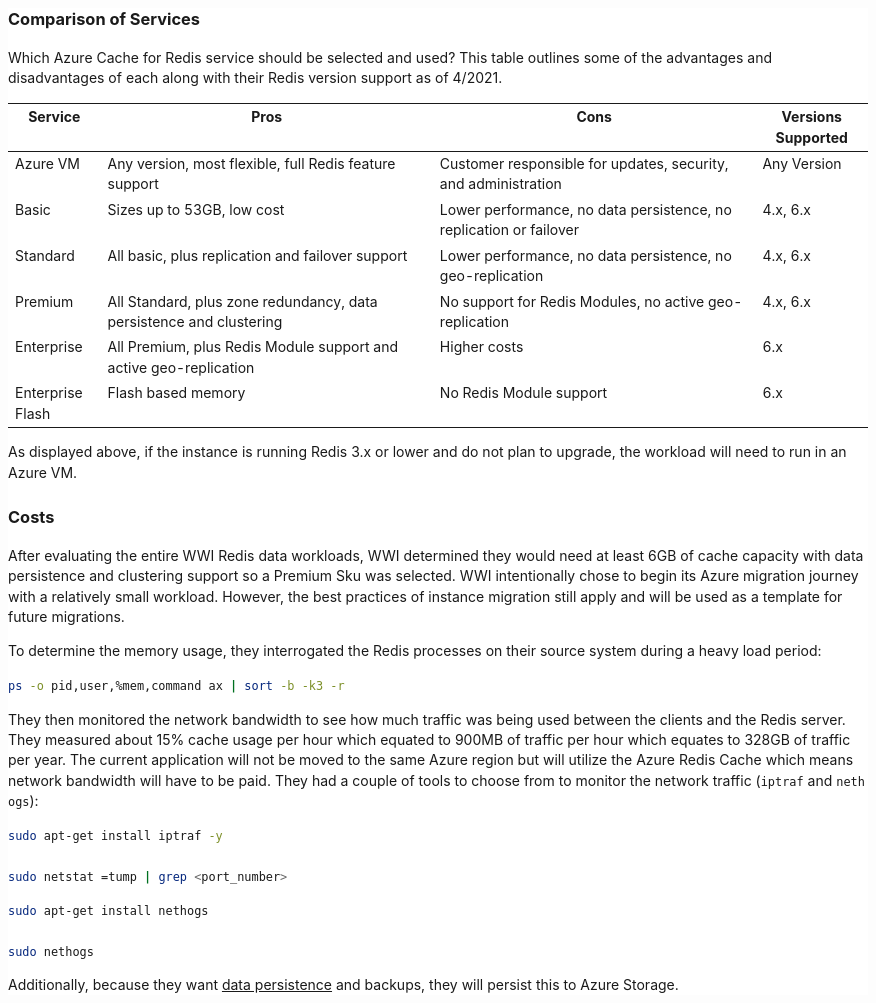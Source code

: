 ### Comparison of Services

Which Azure Cache for Redis service should be selected and used?  This table outlines some of the advantages and disadvantages of each along with their Redis version support as of 4/2021.

| **Service** | **Pros** | **Cons** | **Versions Supported**
| --- | --- |--- |--- |
| Azure VM | Any version, most flexible, full Redis feature support | Customer responsible for updates, security, and administration | Any Version
| Basic | Sizes up to 53GB, low cost | Lower performance, no data persistence, no replication or failover | 4.x, 6.x
| Standard | All basic, plus replication and failover support | Lower performance, no data persistence, no geo-replication | 4.x, 6.x
| Premium | All Standard, plus zone redundancy, data persistence and clustering | No support for Redis Modules, no active geo-replication | 4.x, 6.x
| Enterprise | All Premium, plus Redis Module support and active geo-replication | Higher costs | 6.x
| Enterprise Flash | Flash based memory | No Redis Module support | 6.x

As displayed above, if the instance is running Redis 3.x or lower and do not plan to upgrade, the workload will need to run in an Azure VM.

### Costs

After evaluating the entire WWI Redis data workloads, WWI determined they would need at least 6GB of cache capacity with data persistence and clustering support so a Premium Sku was selected. WWI intentionally chose to begin its Azure migration journey with a relatively small workload. However, the best practices of instance migration still apply and will be used as a template for future migrations.

To determine the memory usage, they interrogated the Redis processes on their source system during a heavy load period:

  ```bash
  ps -o pid,user,%mem,command ax | sort -b -k3 -r
  ```

They then monitored the network bandwidth to see how much traffic was being used between the clients and the Redis server. They measured about 15% cache usage per hour which equated to 900MB of traffic per hour which equates to 328GB of traffic per year.  The current application will not be moved to the same Azure region but will utilize the Azure Redis Cache which means network bandwidth will have to be paid.  They had a couple of tools to choose from to monitor the network traffic (`iptraf` and `nethogs`):

```bash
sudo apt-get install iptraf -y

sudo netstat =tump | grep <port_number>
```

```bash
sudo apt-get install nethogs

sudo nethogs
```

Additionally, because they want [data persistence](https://redis.io/topics/persistence) and backups, they will persist this to Azure Storage.
